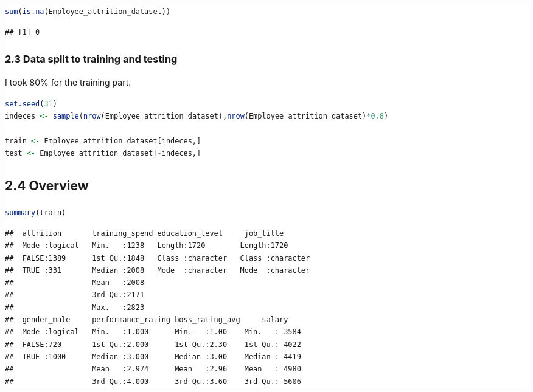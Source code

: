 ``` r
sum(is.na(Employee_attrition_dataset))
```

    ## [1] 0

### 2.3 Data split to training and testing

I took 80% for the training part.

``` r
set.seed(31)
indeces <- sample(nrow(Employee_attrition_dataset),nrow(Employee_attrition_dataset)*0.8)

train <- Employee_attrition_dataset[indeces,]
test <- Employee_attrition_dataset[-indeces,]
```

</details>

## 2.4 Overview

``` r
summary(train)
```

    ##  attrition       training_spend education_level     job_title        
    ##  Mode :logical   Min.   :1238   Length:1720        Length:1720       
    ##  FALSE:1389      1st Qu.:1848   Class :character   Class :character  
    ##  TRUE :331       Median :2008   Mode  :character   Mode  :character  
    ##                  Mean   :2008                                        
    ##                  3rd Qu.:2171                                        
    ##                  Max.   :2823                                        
    ##  gender_male     performance_rating boss_rating_avg     salary     
    ##  Mode :logical   Min.   :1.000      Min.   :1.00    Min.   : 3584  
    ##  FALSE:720       1st Qu.:2.000      1st Qu.:2.30    1st Qu.: 4022  
    ##  TRUE :1000      Median :3.000      Median :3.00    Median : 4419  
    ##                  Mean   :2.974      Mean   :2.96    Mean   : 4980  
    ##                  3rd Qu.:4.000      3rd Qu.:3.60    3rd Qu.: 5606  